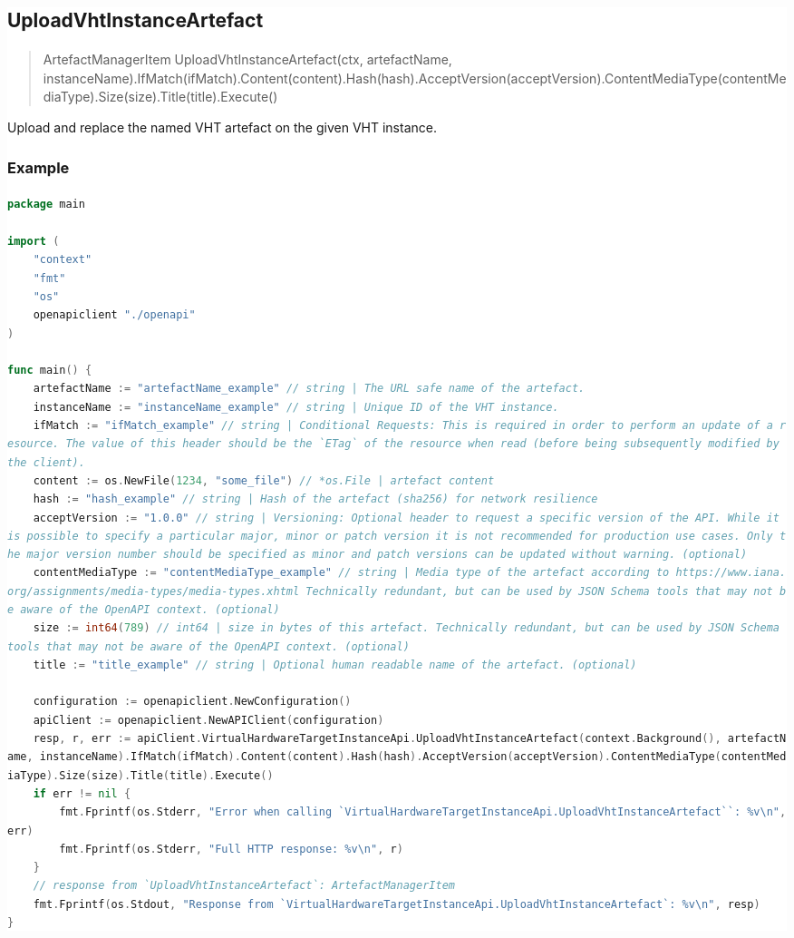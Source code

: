 
## UploadVhtInstanceArtefact

> ArtefactManagerItem UploadVhtInstanceArtefact(ctx, artefactName, instanceName).IfMatch(ifMatch).Content(content).Hash(hash).AcceptVersion(acceptVersion).ContentMediaType(contentMediaType).Size(size).Title(title).Execute()

Upload and replace the named VHT artefact on the given VHT instance.



### Example

```go
package main

import (
    "context"
    "fmt"
    "os"
    openapiclient "./openapi"
)

func main() {
    artefactName := "artefactName_example" // string | The URL safe name of the artefact.
    instanceName := "instanceName_example" // string | Unique ID of the VHT instance.
    ifMatch := "ifMatch_example" // string | Conditional Requests: This is required in order to perform an update of a resource. The value of this header should be the `ETag` of the resource when read (before being subsequently modified by the client).
    content := os.NewFile(1234, "some_file") // *os.File | artefact content
    hash := "hash_example" // string | Hash of the artefact (sha256) for network resilience
    acceptVersion := "1.0.0" // string | Versioning: Optional header to request a specific version of the API. While it is possible to specify a particular major, minor or patch version it is not recommended for production use cases. Only the major version number should be specified as minor and patch versions can be updated without warning. (optional)
    contentMediaType := "contentMediaType_example" // string | Media type of the artefact according to https://www.iana.org/assignments/media-types/media-types.xhtml Technically redundant, but can be used by JSON Schema tools that may not be aware of the OpenAPI context. (optional)
    size := int64(789) // int64 | size in bytes of this artefact. Technically redundant, but can be used by JSON Schema tools that may not be aware of the OpenAPI context. (optional)
    title := "title_example" // string | Optional human readable name of the artefact. (optional)

    configuration := openapiclient.NewConfiguration()
    apiClient := openapiclient.NewAPIClient(configuration)
    resp, r, err := apiClient.VirtualHardwareTargetInstanceApi.UploadVhtInstanceArtefact(context.Background(), artefactName, instanceName).IfMatch(ifMatch).Content(content).Hash(hash).AcceptVersion(acceptVersion).ContentMediaType(contentMediaType).Size(size).Title(title).Execute()
    if err != nil {
        fmt.Fprintf(os.Stderr, "Error when calling `VirtualHardwareTargetInstanceApi.UploadVhtInstanceArtefact``: %v\n", err)
        fmt.Fprintf(os.Stderr, "Full HTTP response: %v\n", r)
    }
    // response from `UploadVhtInstanceArtefact`: ArtefactManagerItem
    fmt.Fprintf(os.Stdout, "Response from `VirtualHardwareTargetInstanceApi.UploadVhtInstanceArtefact`: %v\n", resp)
}
```
